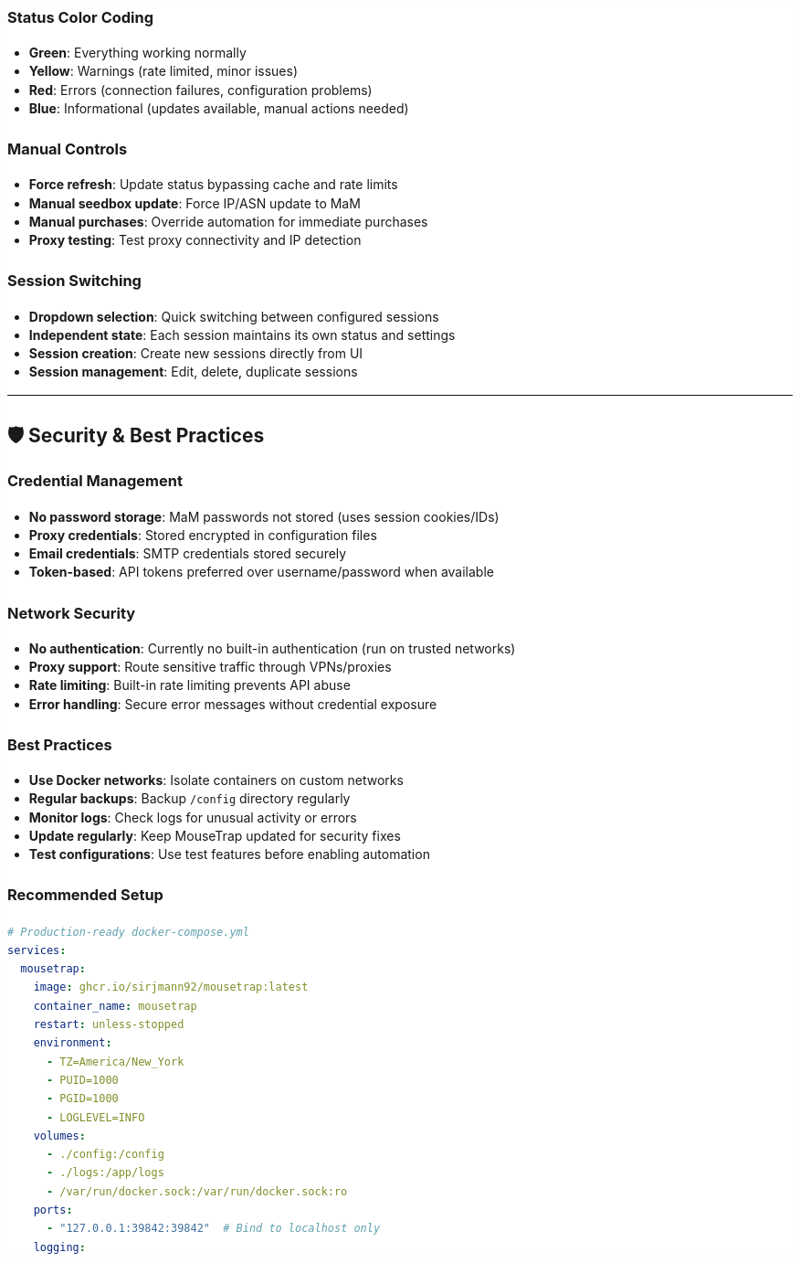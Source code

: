 ### Status Color Coding
- **Green**: Everything working normally
- **Yellow**: Warnings (rate limited, minor issues)
- **Red**: Errors (connection failures, configuration problems)
- **Blue**: Informational (updates available, manual actions needed)

### Manual Controls
- **Force refresh**: Update status bypassing cache and rate limits
- **Manual seedbox update**: Force IP/ASN update to MaM
- **Manual purchases**: Override automation for immediate purchases
- **Proxy testing**: Test proxy connectivity and IP detection

### Session Switching
- **Dropdown selection**: Quick switching between configured sessions
- **Independent state**: Each session maintains its own status and settings
- **Session creation**: Create new sessions directly from UI
- **Session management**: Edit, delete, duplicate sessions

---

## 🛡️ Security & Best Practices

### Credential Management
- **No password storage**: MaM passwords not stored (uses session cookies/IDs)
- **Proxy credentials**: Stored encrypted in configuration files
- **Email credentials**: SMTP credentials stored securely
- **Token-based**: API tokens preferred over username/password when available

### Network Security
- **No authentication**: Currently no built-in authentication (run on trusted networks)
- **Proxy support**: Route sensitive traffic through VPNs/proxies
- **Rate limiting**: Built-in rate limiting prevents API abuse
- **Error handling**: Secure error messages without credential exposure

### Best Practices
- **Use Docker networks**: Isolate containers on custom networks
- **Regular backups**: Backup `/config` directory regularly
- **Monitor logs**: Check logs for unusual activity or errors
- **Update regularly**: Keep MouseTrap updated for security fixes
- **Test configurations**: Use test features before enabling automation

### Recommended Setup
```yaml
# Production-ready docker-compose.yml
services:
  mousetrap:
    image: ghcr.io/sirjmann92/mousetrap:latest
    container_name: mousetrap
    restart: unless-stopped
    environment:
      - TZ=America/New_York
      - PUID=1000
      - PGID=1000
      - LOGLEVEL=INFO
    volumes:
      - ./config:/config
      - ./logs:/app/logs
      - /var/run/docker.sock:/var/run/docker.sock:ro
    ports:
      - "127.0.0.1:39842:39842"  # Bind to localhost only
    logging:
```
